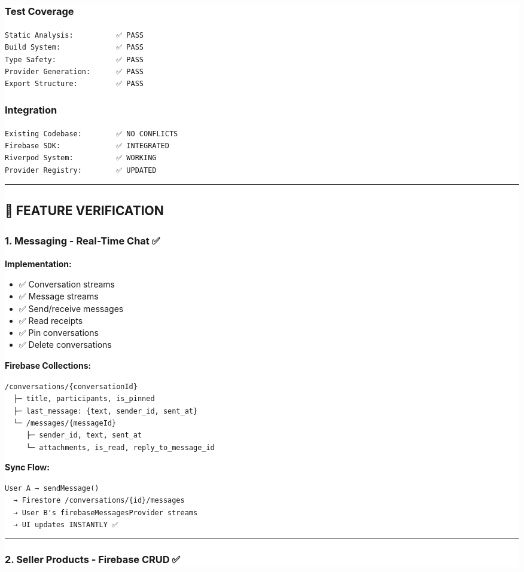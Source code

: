 ### Test Coverage
```
Static Analysis:          ✅ PASS
Build System:             ✅ PASS
Type Safety:              ✅ PASS
Provider Generation:      ✅ PASS
Export Structure:         ✅ PASS
```

### Integration
```
Existing Codebase:        ✅ NO CONFLICTS
Firebase SDK:             ✅ INTEGRATED
Riverpod System:          ✅ WORKING
Provider Registry:        ✅ UPDATED
```

---

## 🎯 FEATURE VERIFICATION

### 1. Messaging - Real-Time Chat ✅

**Implementation:**
- ✅ Conversation streams
- ✅ Message streams
- ✅ Send/receive messages
- ✅ Read receipts
- ✅ Pin conversations
- ✅ Delete conversations

**Firebase Collections:**
```
/conversations/{conversationId}
  ├─ title, participants, is_pinned
  ├─ last_message: {text, sender_id, sent_at}
  └─ /messages/{messageId}
     ├─ sender_id, text, sent_at
     └─ attachments, is_read, reply_to_message_id
```

**Sync Flow:**
```
User A → sendMessage() 
  → Firestore /conversations/{id}/messages 
  → User B's firebaseMessagesProvider streams
  → UI updates INSTANTLY ✅
```

---

### 2. Seller Products - Firebase CRUD ✅
